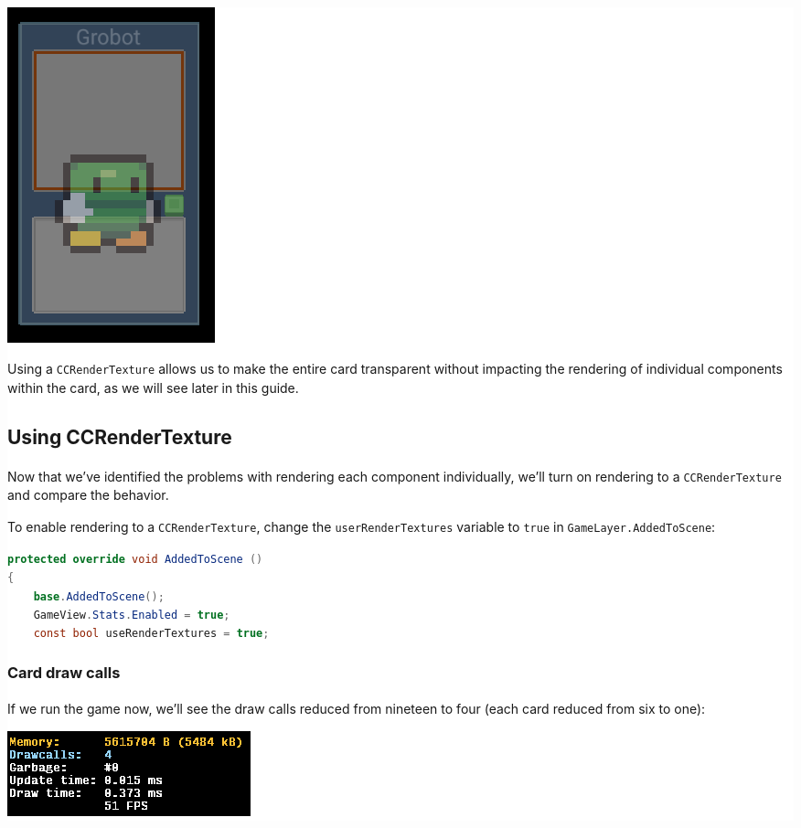 ![](ccrendertexture-images/image5.png "Notice the orange line from the top box can be seen on the robot, and that the area of the robot which overlaps the blue stripe in the center of the card is drawn darker")

Using a `CCRenderTexture` allows us to make the entire card transparent without impacting the rendering of individual components within the card, as we will see later in this guide.


## Using CCRenderTexture

Now that we’ve identified the problems with rendering each component individually, we’ll turn on rendering to a `CCRenderTexture` and compare the behavior.

To enable rendering to a `CCRenderTexture`, change the `userRenderTextures` variable to `true` in `GameLayer.AddedToScene`:


```csharp
protected override void AddedToScene ()
{
    base.AddedToScene();
    GameView.Stats.Enabled = true;
    const bool useRenderTextures = true;
```


### Card draw calls

If we run the game now, we’ll see the draw calls reduced from nineteen to four (each card reduced from six to one):

![](ccrendertexture-images/image6.png "If the game is run now, the draw calls reduced from nineteen to four each card reduced from six to one")
